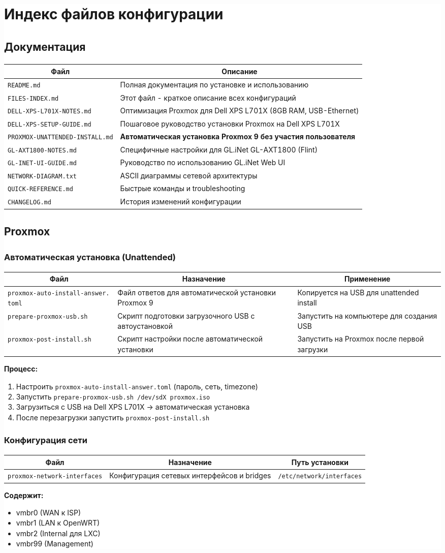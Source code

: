 # Индекс файлов конфигурации

## Документация

| Файл | Описание |
|------|----------|
| `README.md` | Полная документация по установке и использованию |
| `FILES-INDEX.md` | Этот файл - краткое описание всех конфигураций |
| `DELL-XPS-L701X-NOTES.md` | Оптимизация Proxmox для Dell XPS L701X (8GB RAM, USB-Ethernet) |
| `DELL-XPS-SETUP-GUIDE.md` | Пошаговое руководство установки Proxmox на Dell XPS L701X |
| `PROXMOX-UNATTENDED-INSTALL.md` | **Автоматическая установка Proxmox 9 без участия пользователя** |
| `GL-AXT1800-NOTES.md` | Специфичные настройки для GL.iNet GL-AXT1800 (Flint) |
| `GL-INET-UI-GUIDE.md` | Руководство по использованию GL.iNet Web UI |
| `NETWORK-DIAGRAM.txt` | ASCII диаграммы сетевой архитектуры |
| `QUICK-REFERENCE.md` | Быстрые команды и troubleshooting |
| `CHANGELOG.md` | История изменений конфигурации |

## Proxmox

### Автоматическая установка (Unattended)

| Файл | Назначение | Применение |
|------|------------|------------|
| `proxmox-auto-install-answer.toml` | Файл ответов для автоматической установки Proxmox 9 | Копируется на USB для unattended install |
| `prepare-proxmox-usb.sh` | Скрипт подготовки загрузочного USB с автоустановкой | Запустить на компьютере для создания USB |
| `proxmox-post-install.sh` | Скрипт настройки после автоматической установки | Запустить на Proxmox после первой загрузки |

**Процесс:**
1. Настроить `proxmox-auto-install-answer.toml` (пароль, сеть, timezone)
2. Запустить `prepare-proxmox-usb.sh /dev/sdX proxmox.iso`
3. Загрузиться с USB на Dell XPS L701X → автоматическая установка
4. После перезагрузки запустить `proxmox-post-install.sh`

### Конфигурация сети

| Файл | Назначение | Путь установки |
|------|------------|----------------|
| `proxmox-network-interfaces` | Конфигурация сетевых интерфейсов и bridges | `/etc/network/interfaces` |

**Содержит:**
- vmbr0 (WAN к ISP)
- vmbr1 (LAN к OpenWRT)
- vmbr2 (Internal для LXC)
- vmbr99 (Management)

